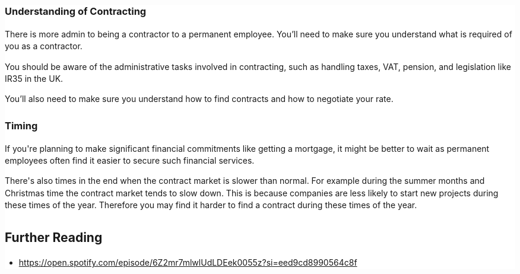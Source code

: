 ### Understanding of Contracting

There is more admin to being a contractor to a permanent employee. You’ll need to make sure you understand what is
required of you as a contractor.

You should be aware of the administrative tasks involved in contracting, such as handling taxes, VAT, pension, and
legislation like IR35 in the UK.

You’ll also need to make sure you understand how to find contracts and how to negotiate your rate.

### Timing

If you're planning to make significant financial commitments like getting a mortgage, it might be better to wait as
permanent employees often find it easier to secure such financial services.

There's also times in the end when the contract market is slower than normal. For example during the summer months and
Christmas time the contract market tends to slow down. This is because companies are less likely to start new projects
during these times of the year. Therefore you may find it harder to find a contract during these times of the year.

## Further Reading

- <https://open.spotify.com/episode/6Z2mr7mlwlUdLDEek0055z?si=eed9cd8990564c8f>

